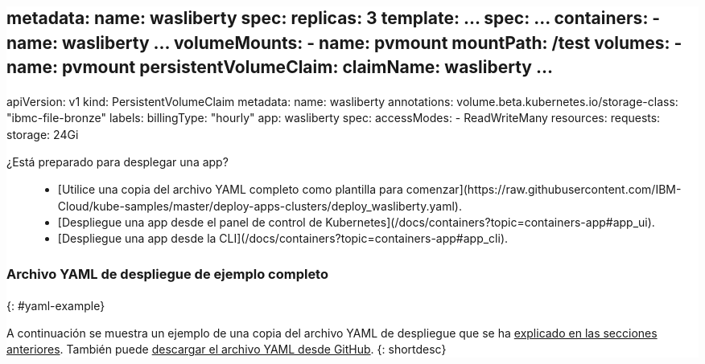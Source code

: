 metadata:
  name: wasliberty
spec:
  replicas: 3
  template:
    ...
    spec:
      ...
      containers:
      - name: wasliberty
        ...
        volumeMounts:
        - name: pvmount
          mountPath: /test
      volumes:
      - name: pvmount
        persistentVolumeClaim:
          claimName: wasliberty
        ...
---
apiVersion: v1
kind: PersistentVolumeClaim
metadata:
  name: wasliberty
  annotations:
    volume.beta.kubernetes.io/storage-class: "ibmc-file-bronze"
  labels:
    billingType: "hourly"
    app: wasliberty
spec:
  accessModes:
    - ReadWriteMany
         resources:
           requests:
             storage: 24Gi</pre></code></p></dd>

<dt id="nextsteps">¿Está preparado para desplegar una app?</dt>
<dd><ul><li>[Utilice una copia del archivo YAML completo como plantilla para comenzar](https://raw.githubusercontent.com/IBM-Cloud/kube-samples/master/deploy-apps-clusters/deploy_wasliberty.yaml).</li>
<li>[Despliegue una app desde el panel de control de Kubernetes](/docs/containers?topic=containers-app#app_ui).</li>
<li>[Despliegue una app desde la CLI](/docs/containers?topic=containers-app#app_cli).</li></ul></dd>

</dl>

### Archivo YAML de despliegue de ejemplo completo
{: #yaml-example}

A continuación se muestra un ejemplo de una copia del archivo YAML de despliegue que se ha [explicado en las secciones anteriores](#app_yaml). También puede [descargar el archivo YAML desde GitHub](https://raw.githubusercontent.com/IBM-Cloud/kube-samples/master/deploy-apps-clusters/deploy_wasliberty.yaml).
{: shortdesc}
